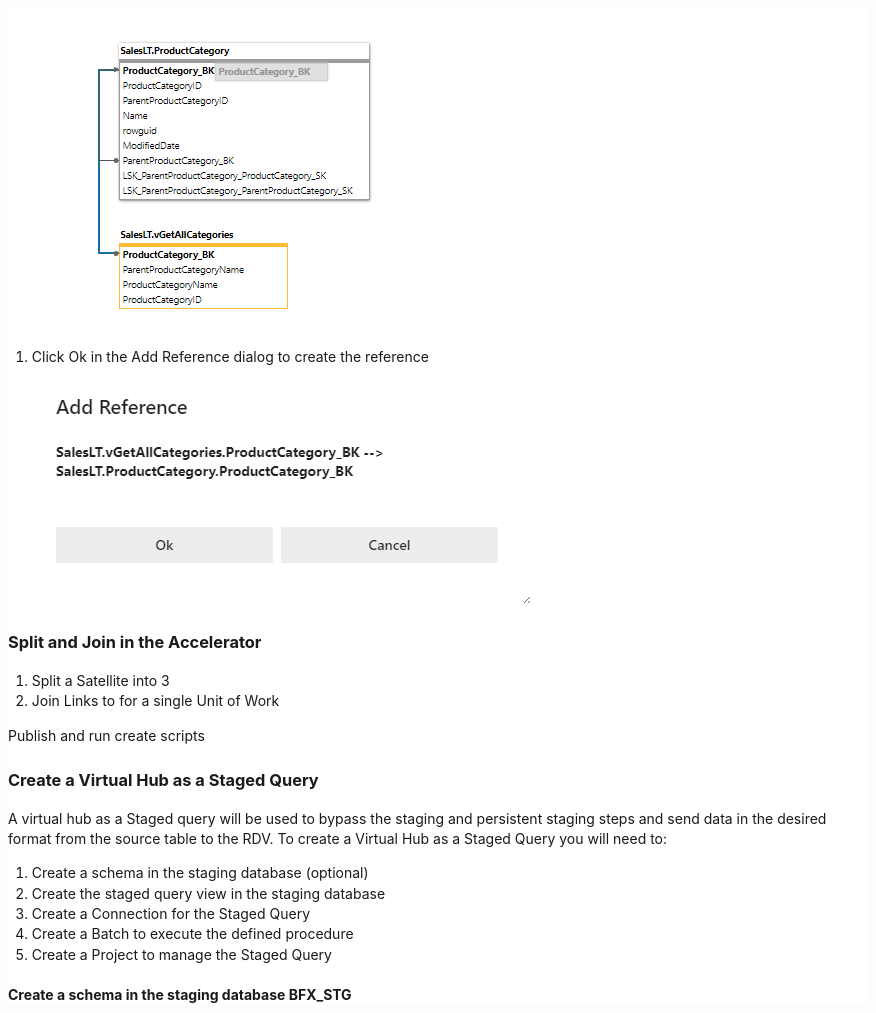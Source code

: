 ![Accelerator_vGetAllCategories_reference.png](images/ssis-op-sql-Accelerator-vGetAllCategories-reference.png)
1. Click Ok in the Add Reference dialog to create the reference
![Accelerator_AddReference.png](images/ssis-op-sql-Accelerator-AddReference.png)

### Split and Join in the Accelerator

1. Split a Satellite into 3
1. Join Links to for a single Unit of Work

 Publish and run create scripts

### Create a Virtual Hub as a Staged Query

A virtual hub as a Staged query will be used to bypass the staging and persistent staging steps and send data in the desired format from the source table to the RDV.
To create a Virtual Hub as a Staged Query you will need to:

1. Create a schema in the staging database (optional)
1. Create the staged query view in the staging database
1. Create a Connection for the Staged Query
1. Create a Batch to execute the defined procedure
1. Create a Project to manage the Staged Query

#### Create a schema in the staging database BFX_STG
